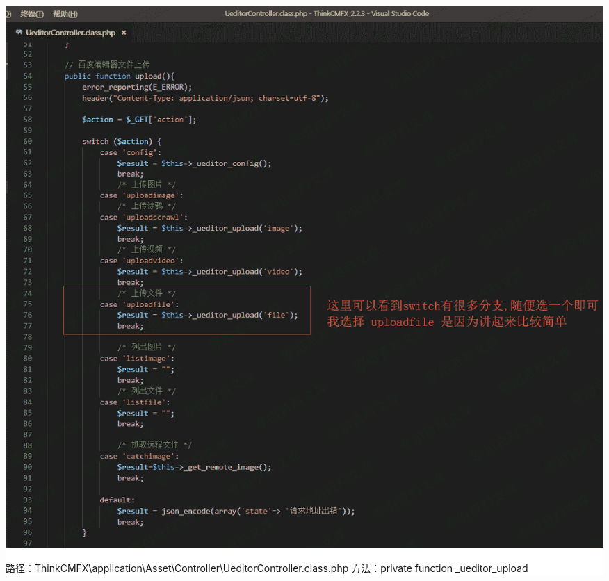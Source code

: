 ![image](img/73163a0f64a68b45d1f85cd08f377c3f.png)

路径：ThinkCMFX\application\Asset\Controller\UeditorController.class.php 方法：private function _ueditor_upload
